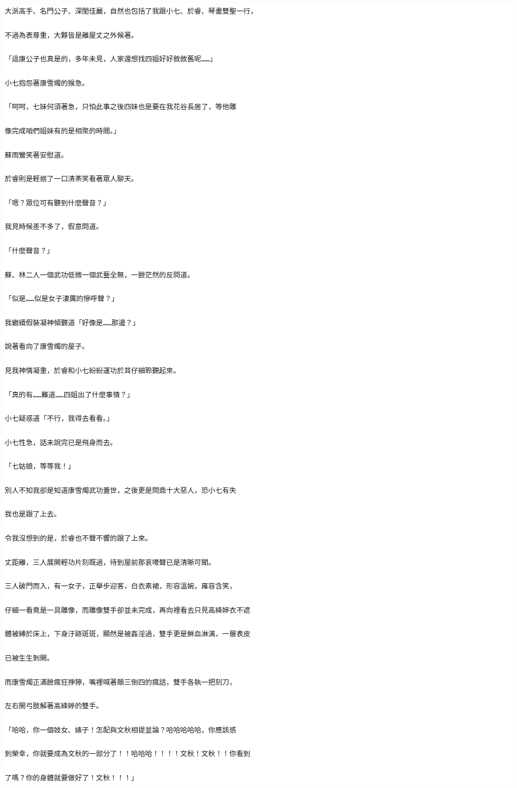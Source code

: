     大派高手、名門公子、深閨佳麗，自然也包括了我跟小七、於睿、琴畫雙聖一行，

    不過為表尊重，大夥皆是離屋丈之外候著。

    「這康公子也真是的，多年未見，人家還想找四姐好好敘敘舊呢……」

    小七抱怨著康雪燭的猴急。

    「呵呵，七妹何須著急，只怕此事之後四妹也是要在我花谷長居了，等他雕

    像完成咱們姐妹有的是相聚的時間。」

    蘇雨鸞笑著安慰道。

    於睿則是輕抿了一口清茶笑看著眾人聊天。

    「嗯？眾位可有聽到什麼聲音？」

    我見時候差不多了，假意問道。

    「什麼聲音？」

    蘇、林二人一個武功低微一個武藝全無，一臉茫然的反問道。

    「似是……似是女子淒厲的慘呼聲？」

    我繼續假裝凝神傾聽道「好像是……那邊？」

    說著看向了康雪燭的屋子。

    見我神情凝重，於睿和小七紛紛運功於耳仔細聆聽起來。

    「真的有……難道……四姐出了什麼事情？」

    小七疑惑道「不行，我得去看看。」

    小七性急，話未說完已是飛身而去。

    「七姑娘，等等我！」

    別人不知我卻是知道康雪燭武功蓋世，之後更是問鼎十大惡人，恐小七有失

    我也是跟了上去。

    令我沒想到的是，於睿也不聲不響的跟了上來。

    丈距離，三人展開輕功片刻既過，待到屋前那哀嚎聲已是清晰可聞。

    三人破門而入，有一女子，正舉步迎客，白衣素裙，形容溫婉，雍容含笑，

    仔細一看竟是一具雕像，而雕像雙手卻並未完成，再向裡看去只見高絳婷衣不遮

    體被縛於床上，下身汙跡斑斑，顯然是被姦淫過，雙手更是鮮血淋漓，一層表皮

    已被生生剝開。

    而康雪燭正滿臉瘋狂猙獰，嘴裡喊著顛三倒四的瘋話，雙手各執一把刻刀，

    左右開弓肢解著高絳婷的雙手。

    「哈哈，你一個妓女、婊子！怎配與文秋相提並論？哈哈哈哈哈，你應該感

    到榮幸，你就要成為文秋的一部分了！！哈哈哈！！！！文秋！文秋！！你看到

    了嗎？你的身體就要做好了！文秋！！！」
